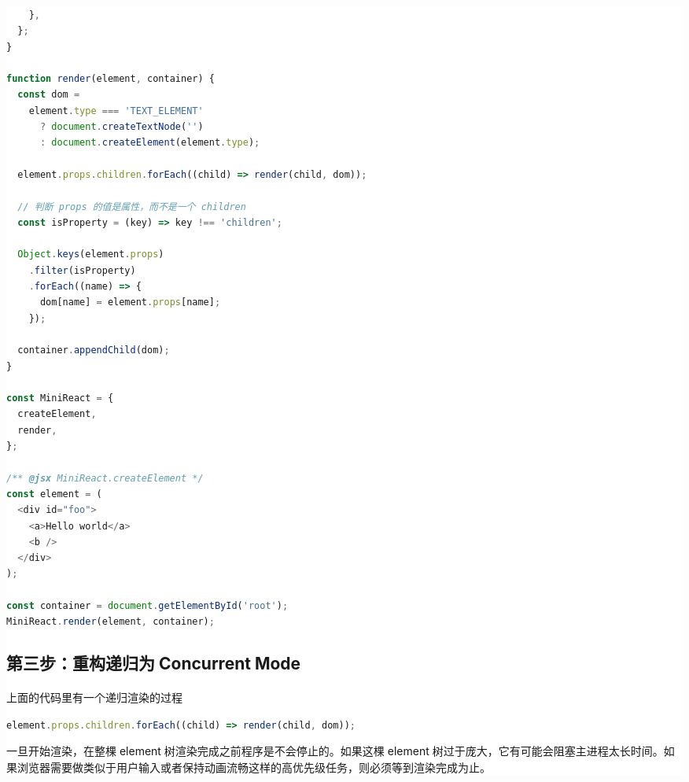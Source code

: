 ```js
    },
  };
}

function render(element, container) {
  const dom =
    element.type === 'TEXT_ELEMENT'
      ? document.createTextNode('')
      : document.createElement(element.type);

  element.props.children.forEach((child) => render(child, dom));

  // 判断 props 的值是属性，而不是一个 children
  const isProperty = (key) => key !== 'children';

  Object.keys(element.props)
    .filter(isProperty)
    .forEach((name) => {
      dom[name] = element.props[name];
    });

  container.appendChild(dom);
}

const MiniReact = {
  createElement,
  render,
};

/** @jsx MiniReact.createElement */
const element = (
  <div id="foo">
    <a>Hello world</a>
    <b />
  </div>
);

const container = document.getElementById('root');
MiniReact.render(element, container);
```

## 第三步：重构递归为 Concurrent Mode

上面的代码里有一个递归渲染的过程

```js
element.props.children.forEach((child) => render(child, dom));
```

一旦开始渲染，在整棵 element 树渲染完成之前程序是不会停止的。如果这棵 element 树过于庞大，它有可能会阻塞主进程太长时间。如果浏览器需要做类似于用户输入或者保持动画流畅这样的高优先级任务，则必须等到渲染完成为止。
